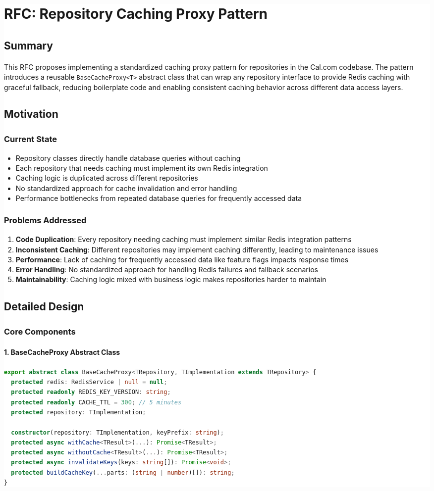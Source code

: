 # RFC: Repository Caching Proxy Pattern

## Summary

This RFC proposes implementing a standardized caching proxy pattern for repositories in the Cal.com codebase. The pattern introduces a reusable `BaseCacheProxy<T>` abstract class that can wrap any repository interface to provide Redis caching with graceful fallback, reducing boilerplate code and enabling consistent caching behavior across different data access layers.

## Motivation

### Current State
- Repository classes directly handle database queries without caching
- Each repository that needs caching must implement its own Redis integration
- Caching logic is duplicated across different repositories
- No standardized approach for cache invalidation and error handling
- Performance bottlenecks from repeated database queries for frequently accessed data

### Problems Addressed
1. **Code Duplication**: Every repository needing caching must implement similar Redis integration patterns
2. **Inconsistent Caching**: Different repositories may implement caching differently, leading to maintenance issues
3. **Performance**: Lack of caching for frequently accessed data like feature flags impacts response times
4. **Error Handling**: No standardized approach for handling Redis failures and fallback scenarios
5. **Maintainability**: Caching logic mixed with business logic makes repositories harder to maintain

## Detailed Design

### Core Components

#### 1. BaseCacheProxy<T> Abstract Class

```typescript
export abstract class BaseCacheProxy<TRepository, TImplementation extends TRepository> {
  protected redis: RedisService | null = null;
  protected readonly REDIS_KEY_VERSION: string;
  protected readonly CACHE_TTL = 300; // 5 minutes
  protected repository: TImplementation;

  constructor(repository: TImplementation, keyPrefix: string);
  protected async withCache<TResult>(...): Promise<TResult>;
  protected async withoutCache<TResult>(...): Promise<TResult>;
  protected async invalidateKeys(keys: string[]): Promise<void>;
  protected buildCacheKey(...parts: (string | number)[]): string;
}
```
